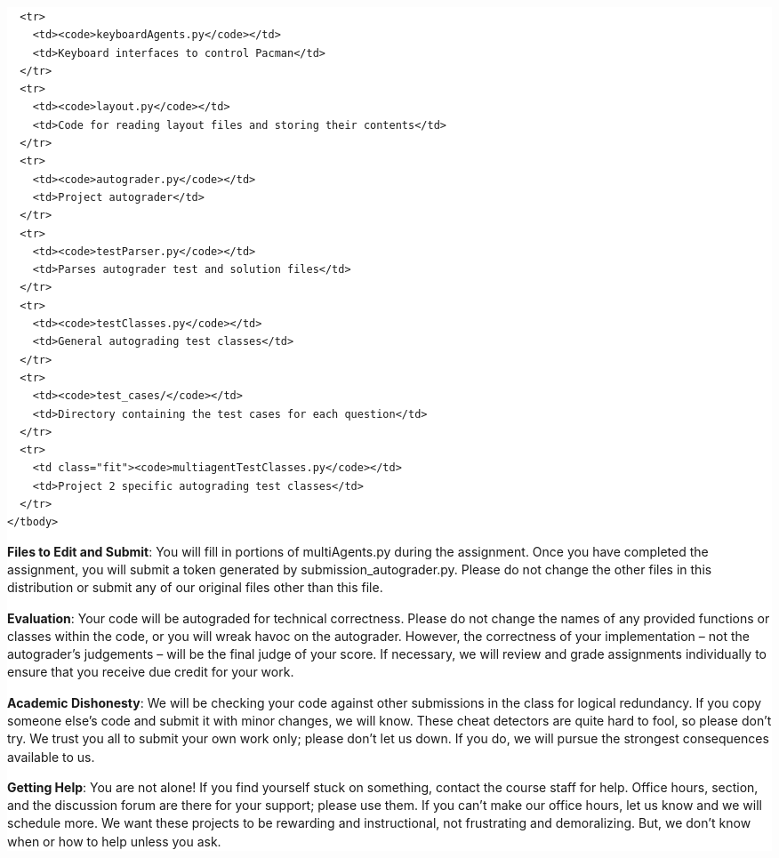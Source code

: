       <tr>
        <td><code>keyboardAgents.py</code></td>
        <td>Keyboard interfaces to control Pacman</td>
      </tr>
      <tr>
        <td><code>layout.py</code></td>
        <td>Code for reading layout files and storing their contents</td>
      </tr>
      <tr>
        <td><code>autograder.py</code></td>
        <td>Project autograder</td>
      </tr>
      <tr>
        <td><code>testParser.py</code></td>
        <td>Parses autograder test and solution files</td>
      </tr>
      <tr>
        <td><code>testClasses.py</code></td>
        <td>General autograding test classes</td>
      </tr>
      <tr>
        <td><code>test_cases/</code></td>
        <td>Directory containing the test cases for each question</td>
      </tr>
      <tr>
        <td class="fit"><code>multiagentTestClasses.py</code></td>
        <td>Project 2 specific autograding test classes</td>
      </tr>
    </tbody>
</table>

**Files to Edit and Submit**: You will fill in portions of multiAgents.py during the assignment. Once you have completed the assignment, you will submit a token generated by submission_autograder.py. Please do not change the other files in this distribution or submit any of our original files other than this file.

**Evaluation**: Your code will be autograded for technical correctness. Please do not change the names of any provided functions or classes within the code, or you will wreak havoc on the autograder. However, the correctness of your implementation – not the autograder’s judgements – will be the final judge of your score. If necessary, we will review and grade assignments individually to ensure that you receive due credit for your work.

**Academic Dishonesty**: We will be checking your code against other submissions in the class for logical redundancy. If you copy someone else’s code and submit it with minor changes, we will know. These cheat detectors are quite hard to fool, so please don’t try. We trust you all to submit your own work only; please don’t let us down. If you do, we will pursue the strongest consequences available to us.

**Getting Help**: You are not alone! If you find yourself stuck on something, contact the course staff for help. Office hours, section, and the discussion forum are there for your support; please use them. If you can’t make our office hours, let us know and we will schedule more. We want these projects to be rewarding and instructional, not frustrating and demoralizing. But, we don’t know when or how to help unless you ask.
